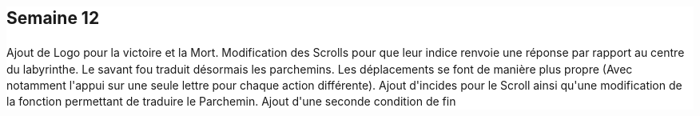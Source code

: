 ## Semaine 12
Ajout de Logo pour la victoire et la Mort. Modification des Scrolls pour que leur indice renvoie une réponse par rapport au centre du labyrinthe. Le savant fou traduit désormais les parchemins. Les déplacements se font de manière plus propre (Avec notamment l'appui sur une seule lettre pour chaque action différente). Ajout d'incides pour le Scroll ainsi qu'une modification de la fonction permettant de traduire le Parchemin. Ajout d'une seconde condition de fin
